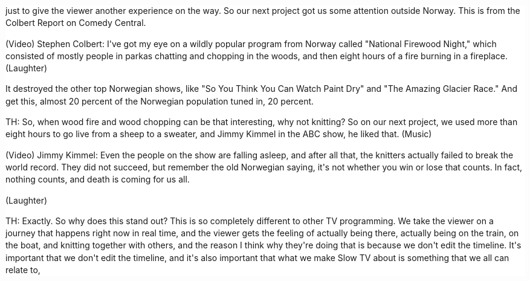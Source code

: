 just to give the viewer
another experience on the way.
So our next project got us
some attention outside Norway.
This is from the Colbert Report
on Comedy Central.

(Video) Stephen Colbert: I&#39;ve got my eye
on a wildly popular program from Norway
called &quot;National Firewood Night,&quot;
which consisted of mostly people in parkas
chatting and chopping in the woods,
and then eight hours of a fire 
burning in a fireplace. 
(Laughter)

It destroyed the other 
top Norwegian shows,
like &quot;So You Think
You Can Watch Paint Dry&quot;
and &quot;The Amazing Glacier Race.&quot;
And get this, almost 20 percent
of the Norwegian population tuned in,
20 percent.

TH: So, when wood fire and wood chopping
can be that interesting,
why not knitting?
So on our next project,
we used more than eight hours
to go live from a sheep to a sweater,
and Jimmy Kimmel in the ABC show,
he liked that.
(Music)

(Video) Jimmy Kimmel: Even the people
on the show are falling asleep,
and after all that,
the knitters actually failed
to break the world record.
They did not succeed,
but remember the old Norwegian saying,
it&#39;s not whether you win
or lose that counts.
In fact, nothing counts, 
and death is coming for us all.

(Laughter)


TH: Exactly. So why does this stand out?
This is so completely different
to other TV programming.
We take the viewer on a journey
that happens right now in real time,
and the viewer gets the feeling
of actually being there,
actually being on the train, on the boat,
and knitting together with others,
and the reason I think
why they&#39;re doing that
is because we don&#39;t edit the timeline.
It&#39;s important that
we don&#39;t edit the timeline,
and it&#39;s also important
that what we make Slow TV about
is something that we all can relate to,